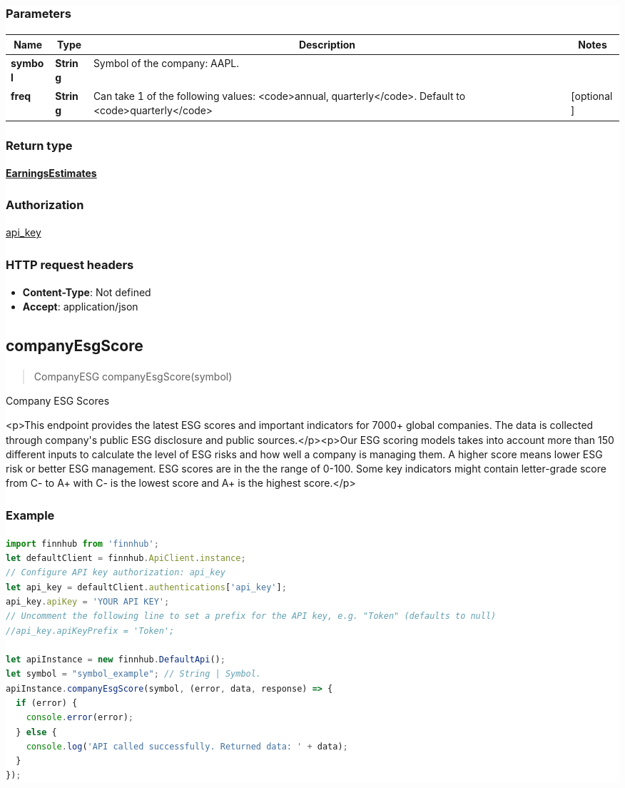 ### Parameters


Name | Type | Description  | Notes
------------- | ------------- | ------------- | -------------
 **symbol** | **String**| Symbol of the company: AAPL. | 
 **freq** | **String**| Can take 1 of the following values: &lt;code&gt;annual, quarterly&lt;/code&gt;. Default to &lt;code&gt;quarterly&lt;/code&gt; | [optional] 

### Return type

[**EarningsEstimates**](EarningsEstimates.md)

### Authorization

[api_key](../README.md#api_key)

### HTTP request headers

- **Content-Type**: Not defined
- **Accept**: application/json


## companyEsgScore

> CompanyESG companyEsgScore(symbol)

Company ESG Scores

&lt;p&gt;This endpoint provides the latest ESG scores and important indicators for 7000+ global companies. The data is collected through company&#39;s public ESG disclosure and public sources.&lt;/p&gt;&lt;p&gt;Our ESG scoring models takes into account more than 150 different inputs to calculate the level of ESG risks and how well a company is managing them. A higher score means lower ESG risk or better ESG management. ESG scores are in the the range of 0-100. Some key indicators might contain letter-grade score from C- to A+ with C- is the lowest score and A+ is the highest score.&lt;/p&gt;

### Example

```javascript
import finnhub from 'finnhub';
let defaultClient = finnhub.ApiClient.instance;
// Configure API key authorization: api_key
let api_key = defaultClient.authentications['api_key'];
api_key.apiKey = 'YOUR API KEY';
// Uncomment the following line to set a prefix for the API key, e.g. "Token" (defaults to null)
//api_key.apiKeyPrefix = 'Token';

let apiInstance = new finnhub.DefaultApi();
let symbol = "symbol_example"; // String | Symbol.
apiInstance.companyEsgScore(symbol, (error, data, response) => {
  if (error) {
    console.error(error);
  } else {
    console.log('API called successfully. Returned data: ' + data);
  }
});
```
